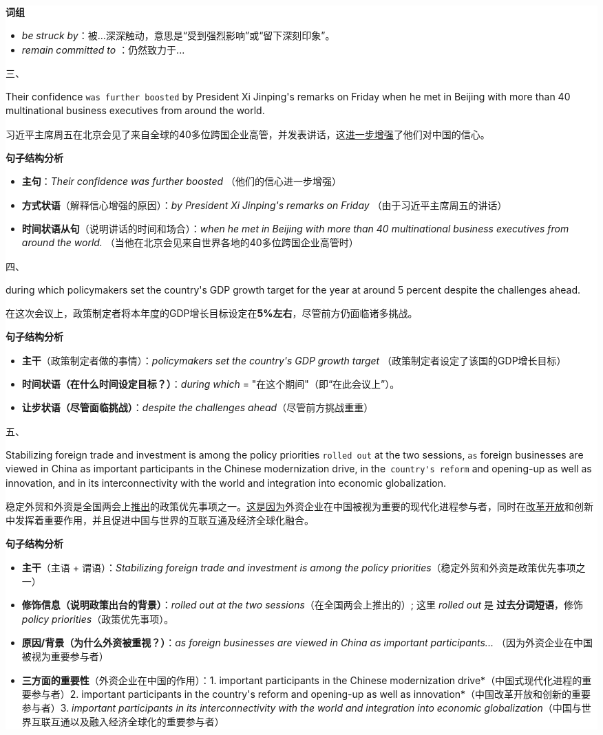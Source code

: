 **词组**

* *be struck by*：被...深深触动，意思是“受到强烈影响”或“留下深刻印象”。
* *remain committed to* ：仍然致力于...

三、

Their confidence `was further boosted` by President Xi Jinping's remarks on Friday when he met in Beijing with more than 40 multinational business executives from around the world.

习近平主席周五在北京会见了来自全球的40多位跨国企业高管，并发表讲话，这<u>进一步增强</u>了他们对中国的信心。

**句子结构分析**

* **主句**：*Their confidence was further boosted* （他们的信心进一步增强）

* **方式状语**（解释信心增强的原因）：*by President Xi Jinping's remarks on Friday* （由于习近平主席周五的讲话）

* **时间状语从句**（说明讲话的时间和场合）：*when he met in Beijing with more than 40 multinational business executives from around the world.*
  （当他在北京会见来自世界各地的40多位跨国企业高管时）

四、

during which policymakers set the country's GDP growth target for the year at around 5 percent despite the challenges ahead.

在这次会议上，政策制定者将本年度的GDP增长目标设定在**5%左右**，尽管前方仍面临诸多挑战。

**句子结构分析**

* **主干**（政策制定者做的事情）：*policymakers set the country's GDP growth target* （政策制定者设定了该国的GDP增长目标）

* **时间状语（在什么时间设定目标？）**：*during which* = "在这个期间"（即“在此会议上”）。

* **让步状语（尽管面临挑战）**：*despite the challenges ahead*（尽管前方挑战重重）

五、

Stabilizing foreign trade and investment is among the policy priorities `rolled out` at the two sessions, `as` foreign businesses are viewed in China as important participants in the Chinese modernization drive, in the` country's reform` and opening-up as well as innovation, and in its interconnectivity with the world and integration into economic globalization.

稳定外贸和外资是全国两会上<u>推出</u>的政策优先事项之一。<u>这是因为</u>外资企业在中国被视为重要的现代化进程参与者，同时在<u>改革开放</u>和创新中发挥着重要作用，并且促进中国与世界的互联互通及经济全球化融合。

**句子结构分析**

* **主干**（主语 + 谓语）：*Stabilizing foreign trade and investment is among the policy priorities*（稳定外贸和外资是政策优先事项之一）

* **修饰信息（说明政策出台的背景）**：*rolled out at the two sessions*（在全国两会上推出的）; 这里 *rolled out* 是 **过去分词短语**，修饰 *policy priorities*（政策优先事项）。

* **原因/背景（为什么外资被重视？）**：*as foreign businesses are viewed in China as important participants...*
  （因为外资企业在中国被视为重要参与者）

* **三方面的重要性**（外资企业在中国的作用）：1. important participants in the Chinese modernization drive*（中国式现代化进程的重要参与者）2. important participants in the country's reform and opening-up as well as innovation*（中国改革开放和创新的重要参与者）3. *important participants in its interconnectivity with the world and integration into economic globalization*（中国与世界互联互通以及融入经济全球化的重要参与者）

